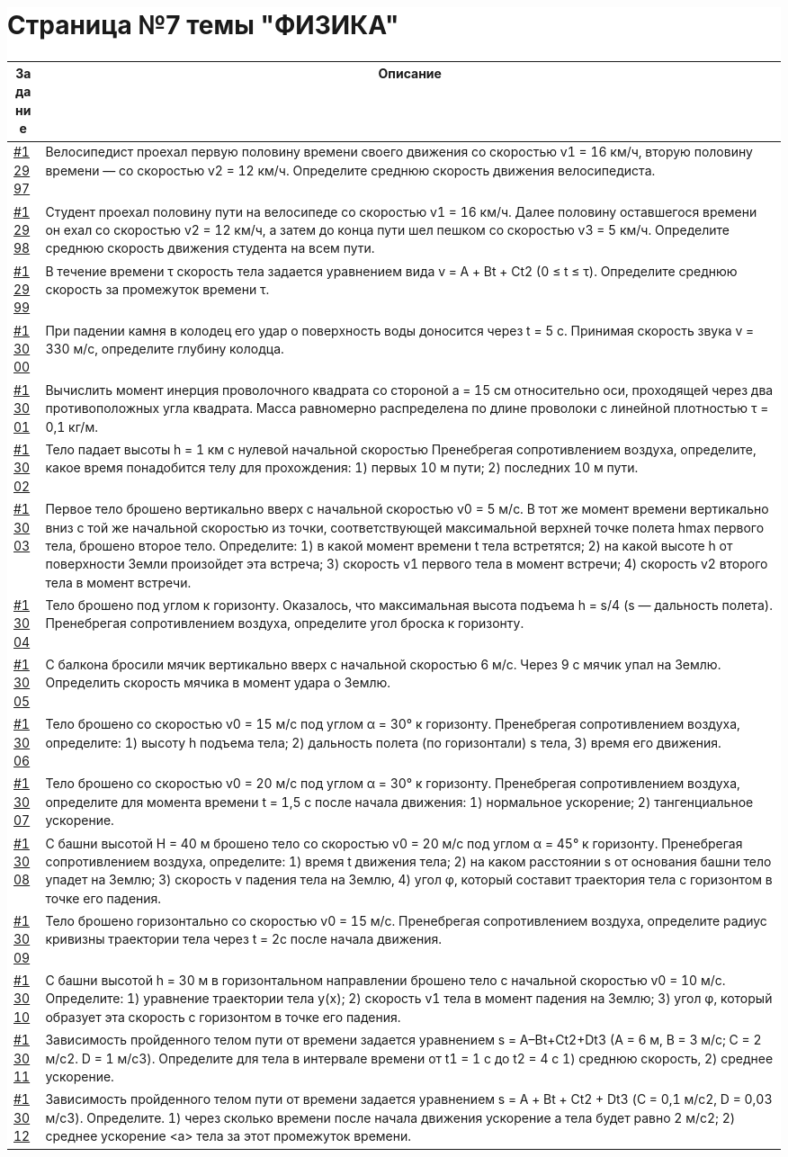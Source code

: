 # Страница №7 темы "ФИЗИКА"

| Задание | Описание |
|---|---|
|[#12997](https://github.com/kolya5544/reshenie-zadach.com.ua/tree/master/%D1%84%D0%B8%D0%B7%D0%B8%D0%BA%D0%B0/db/12997.zip)|Велосипедист проехал первую половину времени своего движения со скоростью v1 = 16 км/ч, вторую половину времени &#8212; со скоростью v2 = 12 км/ч. Определите среднюю скорость движения велосипедиста.|
|[#12998](https://github.com/kolya5544/reshenie-zadach.com.ua/tree/master/%D1%84%D0%B8%D0%B7%D0%B8%D0%BA%D0%B0/db/12998.zip)|Студент проехал половину пути на велосипеде со скоростью v1 = 16 км/ч. Далее половину оставшегося времени он ехал со скоростью v2 = 12 км/ч, а затем до конца пути шел пешком со скоростью v3 = 5 км/ч. Определите среднюю скорость движения студента на всем пути.|
|[#12999](https://github.com/kolya5544/reshenie-zadach.com.ua/tree/master/%D1%84%D0%B8%D0%B7%D0%B8%D0%BA%D0%B0/db/12999.zip)|В течение времени &#964; скорость тела задается уравнением вида v = А + Bt + Ct2 (0 &#8804; t &#8804; &#964;). Определите среднюю скорость за промежуток времени &#964;.|
|[#13000](https://github.com/kolya5544/reshenie-zadach.com.ua/tree/master/%D1%84%D0%B8%D0%B7%D0%B8%D0%BA%D0%B0/db/13000.zip)|При падении камня в колодец его удар о поверхность воды доносится через t = 5 с. Принимая скорость звука v = 330 м/с, определите глубину колодца.|
|[#13001](https://github.com/kolya5544/reshenie-zadach.com.ua/tree/master/%D1%84%D0%B8%D0%B7%D0%B8%D0%BA%D0%B0/db/13001.zip)|Вычислить момент инерция проволочного квадрата со стороной a = 15 см относительно оси, проходящей через два противоположных угла квадрата. Масса равномерно распределена по длине проволоки с линейной плотностью &#964; = 0,1 кг/м.|
|[#13002](https://github.com/kolya5544/reshenie-zadach.com.ua/tree/master/%D1%84%D0%B8%D0%B7%D0%B8%D0%BA%D0%B0/db/13002.zip)|Тело падает высоты h = 1 км с нулевой начальной скоростью Пренебрегая сопротивлением воздуха, определите, какое время понадобится телу для прохождения: 1) первых 10 м пути; 2) последних 10 м пути.|
|[#13003](https://github.com/kolya5544/reshenie-zadach.com.ua/tree/master/%D1%84%D0%B8%D0%B7%D0%B8%D0%BA%D0%B0/db/13003.zip)|Первое тело брошено вертикально вверх с начальной скоростью v0 = 5 м/с. В тот же момент времени вертикально вниз с той же начальной скоростью из точки, соответствующей максимальной верхней точке полета hmax первого тела, брошено второе тело. Определите: 1) в какой момент времени t тела встретятся; 2) на какой высоте h от поверхности Земли произойдет эта встреча; 3) скорость v1 первого тела в момент встречи; 4) скорость v2 второго тела в момент встречи.|
|[#13004](https://github.com/kolya5544/reshenie-zadach.com.ua/tree/master/%D1%84%D0%B8%D0%B7%D0%B8%D0%BA%D0%B0/db/13004.zip)|Тело брошено под углом к горизонту. Оказалось, что максимальная высота подъема h = s/4 (s — дальность полета). Пренебрегая сопротивлением воздуха, определите угол броска к горизонту.|
|[#13005](https://github.com/kolya5544/reshenie-zadach.com.ua/tree/master/%D1%84%D0%B8%D0%B7%D0%B8%D0%BA%D0%B0/db/13005.zip)|С балкона бросили мячик вертикально вверх с начальной скоростью 6 м/с. Через 9 с мячик упал на Землю. Определить скорость мячика в момент удара о Землю.|
|[#13006](https://github.com/kolya5544/reshenie-zadach.com.ua/tree/master/%D1%84%D0%B8%D0%B7%D0%B8%D0%BA%D0%B0/db/13006.zip)|Тело брошено со скоростью v0 = 15 м/с под углом &#945; = 30° к горизонту. Пренебрегая сопротивлением воздуха, определите: 1) высоту h подъема тела; 2) дальность полета (по горизонтали) s тела, 3) время его движения.|
|[#13007](https://github.com/kolya5544/reshenie-zadach.com.ua/tree/master/%D1%84%D0%B8%D0%B7%D0%B8%D0%BA%D0%B0/db/13007.zip)|Тело брошено со скоростью v0 = 20 м/с под углом &#945; = 30° к горизонту. Пренебрегая сопротивлением воздуха, определите для момента времени t = 1,5 с после начала движения: 1) нормальное ускорение; 2) тангенциальное ускорение.|
|[#13008](https://github.com/kolya5544/reshenie-zadach.com.ua/tree/master/%D1%84%D0%B8%D0%B7%D0%B8%D0%BA%D0%B0/db/13008.zip)|С башни высотой Н = 40 м брошено тело со скоростью v0 = 20 м/с под углом &#945; = 45° к горизонту. Пренебрегая сопротивлением воздуха, определите: 1) время t движения тела; 2) на каком расстоянии s от основания башни тело упадет на Землю; 3) скорость v падения тела на Землю, 4) угол &#966;, который составит траектория тела с горизонтом в точке его падения.|
|[#13009](https://github.com/kolya5544/reshenie-zadach.com.ua/tree/master/%D1%84%D0%B8%D0%B7%D0%B8%D0%BA%D0%B0/db/13009.zip)|Тело брошено горизонтально со скоростью v0 = 15 м/с. Пренебрегая сопротивлением воздуха, определите радиус кривизны траектории тела через t = 2с после начала движения.|
|[#13010](https://github.com/kolya5544/reshenie-zadach.com.ua/tree/master/%D1%84%D0%B8%D0%B7%D0%B8%D0%BA%D0%B0/db/13010.zip)|С башни высотой h = 30 м в горизонтальном направлении брошено тело с начальной скоростью v0 = 10 м/с. Определите: 1) уравнение траектории тела у(х); 2) скорость v1 тела в момент падения на Землю; 3) угол &#966;, который образует эта скорость с горизонтом в точке его падения.|
|[#13011](https://github.com/kolya5544/reshenie-zadach.com.ua/tree/master/%D1%84%D0%B8%D0%B7%D0%B8%D0%BA%D0%B0/db/13011.zip)|Зависимость пройденного телом пути от времени задается уравнением s = A&#8211;Bt+Ct2+Dt3 (A = 6 м, В = 3 м/с; С = 2 м/с2. D = 1 м/с3). Определите для тела в интервале времени от t1 = 1 с до t2 = 4 с 1) среднюю скорость, 2) среднее ускорение.|
|[#13012](https://github.com/kolya5544/reshenie-zadach.com.ua/tree/master/%D1%84%D0%B8%D0%B7%D0%B8%D0%BA%D0%B0/db/13012.zip)|Зависимость пройденного телом пути от времени задается уравнением s = А + Bt + Ct2 + Dt3 (С = 0,1 м/с2, D = 0,03 м/с3). Определите. 1) через сколько времени после начала движения ускорение а тела будет равно 2 м/с2; 2) среднее ускорение &#60;а&#62; тела за этот промежуток времени.|